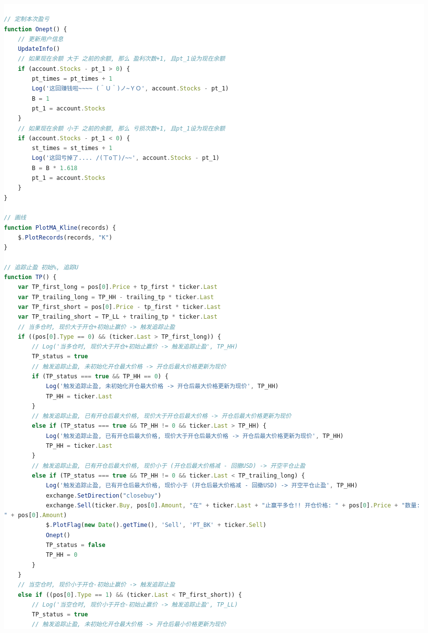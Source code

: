 ``` javascript

// 定制本次盈亏
function Onept() {
    // 更新用户信息
    UpdateInfo()
    // 如果现在余额 大于 之前的余额, 那么 盈利次数+1, 且pt_1设为现在余额
    if (account.Stocks - pt_1 > 0) {
        pt_times = pt_times + 1
        Log('这回赚钱啦~~~~ (＾Ｕ＾)ノ~ＹＯ', account.Stocks - pt_1)
        B = 1
        pt_1 = account.Stocks
    }
    // 如果现在余额 小于 之前的余额, 那么 亏损次数+1, 且pt_1设为现在余额
    if (account.Stocks - pt_1 < 0) {
        st_times = st_times + 1
        Log('这回亏掉了.... /(ㄒoㄒ)/~~', account.Stocks - pt_1)
        B = B * 1.618
        pt_1 = account.Stocks
    }
}

// 画线
function PlotMA_Kline(records) {
    $.PlotRecords(records, "K")
}

// 追踪止盈 初始%, 追踪U
function TP() {
    var TP_first_long = pos[0].Price + tp_first * ticker.Last
    var TP_trailing_long = TP_HH - trailing_tp * ticker.Last
    var TP_first_short = pos[0].Price - tp_first * ticker.Last
    var TP_trailing_short = TP_LL + trailing_tp * ticker.Last
    // 当多仓时, 现价大于开仓+初始止赢价 -> 触发追踪止盈 
    if ((pos[0].Type == 0) && (ticker.Last > TP_first_long)) {
        // Log('当多仓时, 现价大于开仓+初始止赢价 -> 触发追踪止盈', TP_HH)
        TP_status = true
        // 触发追踪止盈, 未初始化开仓最大价格 -> 开仓后最大价格更新为现价
        if (TP_status === true && TP_HH == 0) {
            Log('触发追踪止盈, 未初始化开仓最大价格 -> 开仓后最大价格更新为现价', TP_HH)
            TP_HH = ticker.Last
        }
        // 触发追踪止盈, 已有开仓后最大价格, 现价大于开仓后最大价格 -> 开仓后最大价格更新为现价
        else if (TP_status === true && TP_HH != 0 && ticker.Last > TP_HH) {
            Log('触发追踪止盈, 已有开仓后最大价格, 现价大于开仓后最大价格 -> 开仓后最大价格更新为现价', TP_HH)
            TP_HH = ticker.Last
        }
        // 触发追踪止盈, 已有开仓后最大价格, 现价小于 (开仓后最大价格减 - 回撤USD) -> 开空平仓止盈
        else if (TP_status === true && TP_HH != 0 && ticker.Last < TP_trailing_long) {
            Log('触发追踪止盈, 已有开仓后最大价格, 现价小于 (开仓后最大价格减 - 回撤USD) -> 开空平仓止盈', TP_HH)
            exchange.SetDirection("closebuy")
            exchange.Sell(ticker.Buy, pos[0].Amount, "在" + ticker.Last + "止赢平多仓!! 开仓价格: " + pos[0].Price + "数量: " + pos[0].Amount)
            $.PlotFlag(new Date().getTime(), 'Sell', 'PT_BK' + ticker.Sell)
            Onept()
            TP_status = false
            TP_HH = 0
        }
    }
    // 当空仓时, 现价小于开仓-初始止赢价 -> 触发追踪止盈
    else if ((pos[0].Type == 1) && (ticker.Last < TP_first_short)) {
        // Log('当空仓时, 现价小于开仓-初始止赢价 -> 触发追踪止盈', TP_LL)
        TP_status = true
        // 触发追踪止盈, 未初始化开仓最大价格 -> 开仓后最小价格更新为现价
```